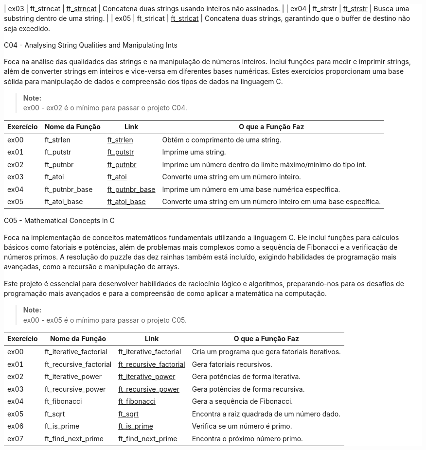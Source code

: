 | ex03         | ft_strncat                  | [ft_strncat](https://github.com/rickymercury/Piscine_42/tree/master/Projetos/C03/ex03)                        | Concatena duas strings usando inteiros não assinados.                                   |
| ex04         | ft_strstr                  | [ft_strstr](https://github.com/rickymercury/Piscine_42/tree/master/Projetos/C03/ex04)                        | Busca uma substring dentro de uma string.                                   |
| ex05         | ft_strlcat                  | [ft_strlcat](https://github.com/rickymercury/Piscine_42/tree/master/Projetos/C03/ex05)                        | Concatena duas strings, garantindo que o buffer de destino não seja excedido.  


C04 - Analysing String Qualities and Manipulating Ints

Foca na análise das qualidades das strings e na manipulação de números inteiros. Inclui funções para medir e imprimir strings, além de converter strings em inteiros e vice-versa em diferentes bases numéricas. Estes exercícios proporcionam uma base sólida para manipulação de dados e compreensão dos tipos de dados na linguagem C.

> **Note:**  
> ex00 - ex02 é o mínimo para passar o projeto C04.

| Exercício | Nome da Função                 |        Link                          | O que a Função Faz                                  |
|-----------|--------------------------------|--------------------------------------|-----------------------------------------------------|
| ex00         | ft_strlen                  | [ft_strlen](https://github.com/rickymercury/Piscine_42/tree/master/Projetos/C04/ex00)                        | Obtém o comprimento de uma string.                                   |
| ex01         | ft_putstr                  | [ft_putstr](https://github.com/rickymercury/Piscine_42/tree/master/Projetos/C04/ex01)                        | Imprime uma string.                                   |
| ex02         | ft_putnbr                  | [ft_putnbr](https://github.com/rickymercury/Piscine_42/tree/master/Projetos/C04/ex02)                        | Imprime um número dentro do limite máximo/mínimo do tipo int.                                   |
| ex03         | ft_atoi                  | [ft_atoi](https://github.com/rickymercury/Piscine_42/tree/master/Projetos/C04/ex03)                        | Converte uma string em um número inteiro.                                   |
| ex04         | ft_putnbr_base                  | [ft_putnbr_base](https://github.com/rickymercury/Piscine_42/tree/master/Projetos/C04/ex04)                        | Imprime um número em uma base numérica específica.                                   |
| ex05         | ft_atoi_base                  | [ft_atoi_base](https://github.com/rickymercury/Piscine_42/tree/master/Projetos/C04/ex05)                        | Converte uma string em um número inteiro em uma base específica.     


C05 - Mathematical Concepts in C

Foca na implementação de conceitos matemáticos fundamentais utilizando a linguagem C. Ele inclui funções para cálculos básicos como fatoriais e potências, além de problemas mais complexos como a sequência de Fibonacci e a verificação de números primos. A resolução do puzzle das dez rainhas também está incluído, exigindo habilidades de programação mais avançadas, como a recursão e manipulação de arrays.

Este projeto é essencial para desenvolver habilidades de raciocínio lógico e algoritmos, preparando-nos para os desafios de programação mais avançados e para a compreensão de como aplicar a matemática na computação.

> **Note:**  
> ex00 - ex05 é o mínimo para passar o projeto C05.

| Exercício | Nome da Função                 |             Link                     | O que a Função Faz                                  |
|-----------|--------------------------------|--------------------------------------|-----------------------------------------------------|
| ex00         | ft_iterative_factorial                  | [ft_iterative_factorial](https://github.com/rickymercury/Piscine_42/tree/master/Projetos/C05/ex00)                        | Cria um programa que gera fatoriais iterativos.                                   |
| ex01         | ft_recursive_factorial                  | [ft_recursive_factorial](https://github.com/rickymercury/Piscine_42/tree/master/Projetos/C05/ex01)                        | Gera fatoriais recursivos.                                   |
| ex02         | ft_iterative_power                  | [ft_iterative_power](https://github.com/rickymercury/Piscine_42/tree/master/Projetos/C05/ex02)                        | Gera potências de forma iterativa.                                   |
| ex03         | ft_recursive_power                  | [ft_recursive_power](https://github.com/rickymercury/Piscine_42/tree/master/Projetos/C05/ex03)                        | Gera potências de forma recursiva.                                   |
| ex04         | ft_fibonacci                  | [ft_fibonacci](https://github.com/rickymercury/Piscine_42/tree/master/Projetos/C05/ex04)                        | Gera a sequência de Fibonacci.                                   |
| ex05         | ft_sqrt                  | [ft_sqrt](https://github.com/rickymercury/Piscine_42/tree/master/Projetos/C05/ex05)                        | Encontra a raiz quadrada de um número dado.                                   |
| ex06         | ft_is_prime                  | [ft_is_prime](https://github.com/rickymercury/Piscine_42/tree/master/Projetos/C05/ex06)                        | Verifica se um número é primo.                                   |
| ex07         | ft_find_next_prime                  | [ft_find_next_prime](https://github.com/rickymercury/Piscine_42/tree/master/Projetos/C05/ex07)                        | Encontra o próximo número primo.                                   |